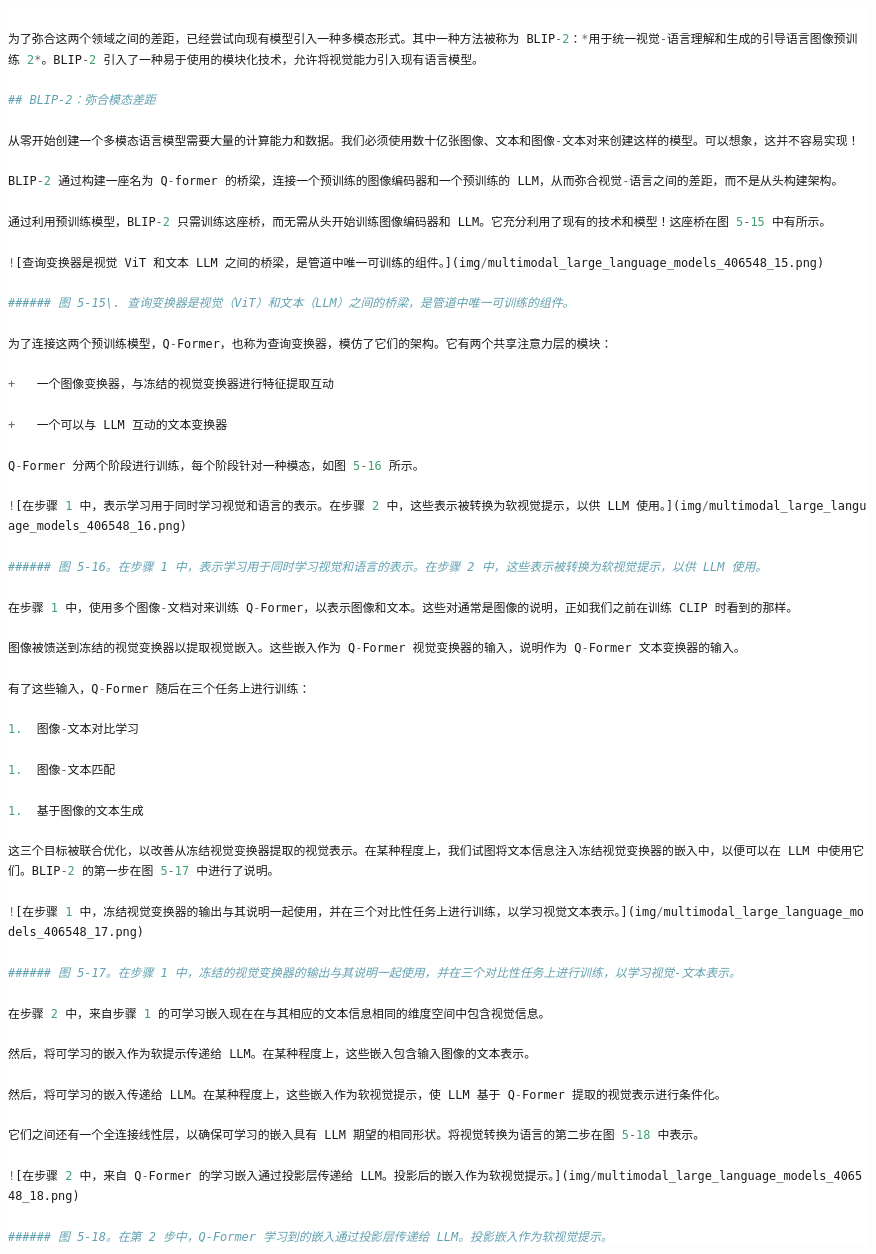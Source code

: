 ```py

为了弥合这两个领域之间的差距，已经尝试向现有模型引入一种多模态形式。其中一种方法被称为 BLIP-2：*用于统一视觉-语言理解和生成的引导语言图像预训练 2*。BLIP-2 引入了一种易于使用的模块化技术，允许将视觉能力引入现有语言模型。

## BLIP-2：弥合模态差距

从零开始创建一个多模态语言模型需要大量的计算能力和数据。我们必须使用数十亿张图像、文本和图像-文本对来创建这样的模型。可以想象，这并不容易实现！

BLIP-2 通过构建一座名为 Q-former 的桥梁，连接一个预训练的图像编码器和一个预训练的 LLM，从而弥合视觉-语言之间的差距，而不是从头构建架构。

通过利用预训练模型，BLIP-2 只需训练这座桥，而无需从头开始训练图像编码器和 LLM。它充分利用了现有的技术和模型！这座桥在图 5-15 中有所示。

![查询变换器是视觉 ViT 和文本 LLM 之间的桥梁，是管道中唯一可训练的组件。](img/multimodal_large_language_models_406548_15.png)

###### 图 5-15\. 查询变换器是视觉（ViT）和文本（LLM）之间的桥梁，是管道中唯一可训练的组件。

为了连接这两个预训练模型，Q-Former，也称为查询变换器，模仿了它们的架构。它有两个共享注意力层的模块：

+   一个图像变换器，与冻结的视觉变换器进行特征提取互动

+   一个可以与 LLM 互动的文本变换器

Q-Former 分两个阶段进行训练，每个阶段针对一种模态，如图 5-16 所示。

![在步骤 1 中，表示学习用于同时学习视觉和语言的表示。在步骤 2 中，这些表示被转换为软视觉提示，以供 LLM 使用。](img/multimodal_large_language_models_406548_16.png)

###### 图 5-16。在步骤 1 中，表示学习用于同时学习视觉和语言的表示。在步骤 2 中，这些表示被转换为软视觉提示，以供 LLM 使用。

在步骤 1 中，使用多个图像-文档对来训练 Q-Former，以表示图像和文本。这些对通常是图像的说明，正如我们之前在训练 CLIP 时看到的那样。

图像被馈送到冻结的视觉变换器以提取视觉嵌入。这些嵌入作为 Q-Former 视觉变换器的输入，说明作为 Q-Former 文本变换器的输入。

有了这些输入，Q-Former 随后在三个任务上进行训练：

1.  图像-文本对比学习

1.  图像-文本匹配

1.  基于图像的文本生成

这三个目标被联合优化，以改善从冻结视觉变换器提取的视觉表示。在某种程度上，我们试图将文本信息注入冻结视觉变换器的嵌入中，以便可以在 LLM 中使用它们。BLIP-2 的第一步在图 5-17 中进行了说明。

![在步骤 1 中，冻结视觉变换器的输出与其说明一起使用，并在三个对比性任务上进行训练，以学习视觉文本表示。](img/multimodal_large_language_models_406548_17.png)

###### 图 5-17。在步骤 1 中，冻结的视觉变换器的输出与其说明一起使用，并在三个对比性任务上进行训练，以学习视觉-文本表示。

在步骤 2 中，来自步骤 1 的可学习嵌入现在在与其相应的文本信息相同的维度空间中包含视觉信息。

然后，将可学习的嵌入作为软提示传递给 LLM。在某种程度上，这些嵌入包含输入图像的文本表示。

然后，将可学习的嵌入传递给 LLM。在某种程度上，这些嵌入作为软视觉提示，使 LLM 基于 Q-Former 提取的视觉表示进行条件化。

它们之间还有一个全连接线性层，以确保可学习的嵌入具有 LLM 期望的相同形状。将视觉转换为语言的第二步在图 5-18 中表示。

![在步骤 2 中，来自 Q-Former 的学习嵌入通过投影层传递给 LLM。投影后的嵌入作为软视觉提示。](img/multimodal_large_language_models_406548_18.png)

###### 图 5-18。在第 2 步中，Q-Former 学习到的嵌入通过投影层传递给 LLM。投影嵌入作为软视觉提示。

```